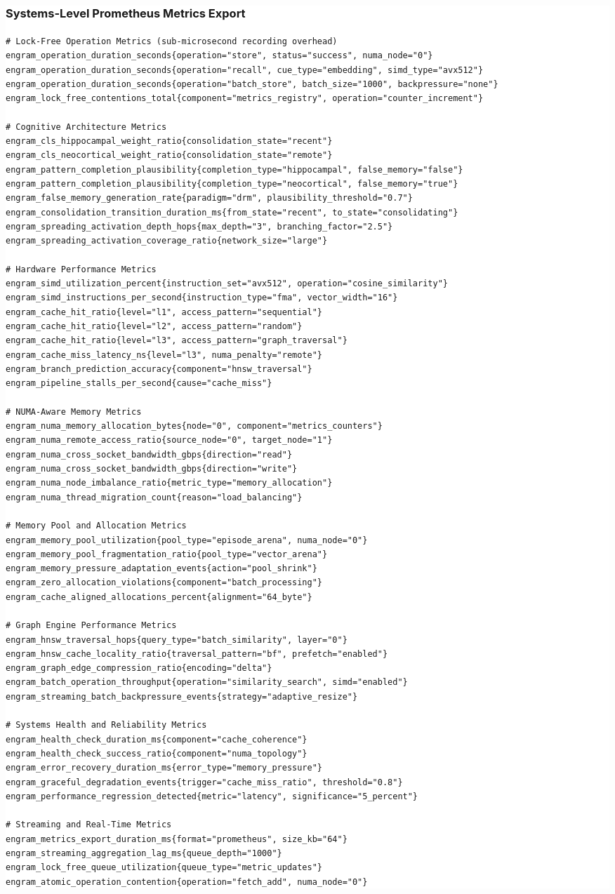 ### Systems-Level Prometheus Metrics Export

```prometheus
# Lock-Free Operation Metrics (sub-microsecond recording overhead)
engram_operation_duration_seconds{operation="store", status="success", numa_node="0"}
engram_operation_duration_seconds{operation="recall", cue_type="embedding", simd_type="avx512"}
engram_operation_duration_seconds{operation="batch_store", batch_size="1000", backpressure="none"}
engram_lock_free_contentions_total{component="metrics_registry", operation="counter_increment"}

# Cognitive Architecture Metrics
engram_cls_hippocampal_weight_ratio{consolidation_state="recent"}
engram_cls_neocortical_weight_ratio{consolidation_state="remote"}
engram_pattern_completion_plausibility{completion_type="hippocampal", false_memory="false"}
engram_pattern_completion_plausibility{completion_type="neocortical", false_memory="true"}
engram_false_memory_generation_rate{paradigm="drm", plausibility_threshold="0.7"}
engram_consolidation_transition_duration_ms{from_state="recent", to_state="consolidating"}
engram_spreading_activation_depth_hops{max_depth="3", branching_factor="2.5"}
engram_spreading_activation_coverage_ratio{network_size="large"}

# Hardware Performance Metrics  
engram_simd_utilization_percent{instruction_set="avx512", operation="cosine_similarity"}
engram_simd_instructions_per_second{instruction_type="fma", vector_width="16"}
engram_cache_hit_ratio{level="l1", access_pattern="sequential"}
engram_cache_hit_ratio{level="l2", access_pattern="random"}  
engram_cache_hit_ratio{level="l3", access_pattern="graph_traversal"}
engram_cache_miss_latency_ns{level="l3", numa_penalty="remote"}
engram_branch_prediction_accuracy{component="hnsw_traversal"}
engram_pipeline_stalls_per_second{cause="cache_miss"}

# NUMA-Aware Memory Metrics
engram_numa_memory_allocation_bytes{node="0", component="metrics_counters"}
engram_numa_remote_access_ratio{source_node="0", target_node="1"}
engram_numa_cross_socket_bandwidth_gbps{direction="read"}
engram_numa_cross_socket_bandwidth_gbps{direction="write"}
engram_numa_node_imbalance_ratio{metric_type="memory_allocation"}
engram_numa_thread_migration_count{reason="load_balancing"}

# Memory Pool and Allocation Metrics
engram_memory_pool_utilization{pool_type="episode_arena", numa_node="0"}
engram_memory_pool_fragmentation_ratio{pool_type="vector_arena"}
engram_memory_pressure_adaptation_events{action="pool_shrink"}
engram_zero_allocation_violations{component="batch_processing"}
engram_cache_aligned_allocations_percent{alignment="64_byte"}

# Graph Engine Performance Metrics
engram_hnsw_traversal_hops{query_type="batch_similarity", layer="0"}
engram_hnsw_cache_locality_ratio{traversal_pattern="bf", prefetch="enabled"}
engram_graph_edge_compression_ratio{encoding="delta"}
engram_batch_operation_throughput{operation="similarity_search", simd="enabled"}
engram_streaming_batch_backpressure_events{strategy="adaptive_resize"}

# Systems Health and Reliability Metrics
engram_health_check_duration_ms{component="cache_coherence"}
engram_health_check_success_ratio{component="numa_topology"}
engram_error_recovery_duration_ms{error_type="memory_pressure"}
engram_graceful_degradation_events{trigger="cache_miss_ratio", threshold="0.8"}
engram_performance_regression_detected{metric="latency", significance="5_percent"}

# Streaming and Real-Time Metrics
engram_metrics_export_duration_ms{format="prometheus", size_kb="64"}
engram_streaming_aggregation_lag_ms{queue_depth="1000"}
engram_lock_free_queue_utilization{queue_type="metric_updates"}
engram_atomic_operation_contention{operation="fetch_add", numa_node="0"}
```